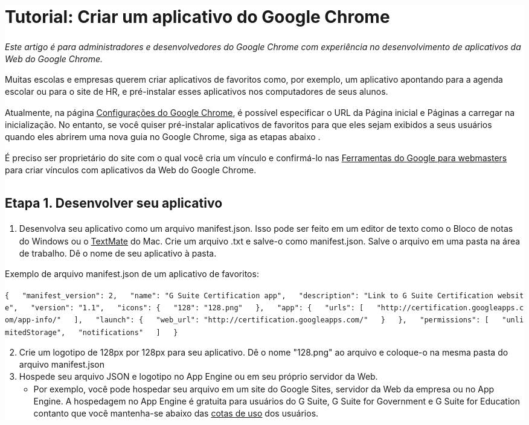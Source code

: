 Tutorial: Criar um aplicativo do Google Chrome
==============================================

_Este artigo é para administradores e desenvolvedores do Google Chrome com experiência no desenvolvimento de aplicativos da Web do Google Chrome._

Muitas escolas e empresas querem criar aplicativos de favoritos como, por exemplo, um aplicativo apontando para a agenda escolar ou para o site de HR, e pré-instalar esses aplicativos nos computadores de seus alunos.

Atualmente, na página [Configurações do Google Chrome](/chrome/a/answer/2657289), é possível especificar o URL da Página inicial e Páginas a carregar na inicialização. No entanto, se você quiser pré-instalar aplicativos de favoritos para que eles sejam exibidos a seus usuários quando eles abrirem uma nova guia no Google Chrome, siga as etapas abaixo .

É preciso ser proprietário do site com o qual você cria um vínculo e confirmá-lo nas [Ferramentas do Google para webmasters](http://www.google.com/webmasters/tools/) para criar vínculos com aplicativos da Web do Google Chrome.

Etapa 1. Desenvolver seu aplicativo
-----------------------------------

1.  Desenvolva seu aplicativo como um arquivo manifest.json. Isso pode ser feito em um editor de texto como o Bloco de notas do Windows ou o [TextMate](http://macromates.com/) do Mac. Crie um arquivo .txt e salve-o como manifest.json. Salve o arquivo em uma pasta na área de trabalho. Dê o nome de seu aplicativo à pasta.

Exemplo de arquivo manifest.json de um aplicativo de favoritos:

`{  
"manifest_version": 2,  
"name": "G Suite Certification app",  
"description": "Link to G Suite Certification website",  
"version": "1.1",  
"icons": {  
"128": "128.png"  
},  
"app": {  
"urls": [  
"http://certification.googleapps.com/app-info/"  
],  
"launch": {  
"web_url": "http://certification.googleapps.com/"  
}  
},  
"permissions": [  
"unlimitedStorage",  
"notifications"  
]  
}`

2.  Crie um logotipo de 128px por 128px para seu aplicativo. Dê o nome "128.png" ao arquivo e coloque-o na mesma pasta do arquivo manifest.json
3.  Hospede seu arquivo JSON e logotipo no App Engine ou em seu próprio servidor da Web.
    *   Por exemplo, você pode hospedar seu arquivo em um site do Google Sites, servidor da Web da empresa ou no App Engine. A hospedagem no App Engine é gratuita para usuários do G Suite, G Suite for Government e G Suite for Education contanto que você mantenha-se abaixo das [cotas de uso](https://developers.google.com/appengine/docs/quotas) dos usuários.
